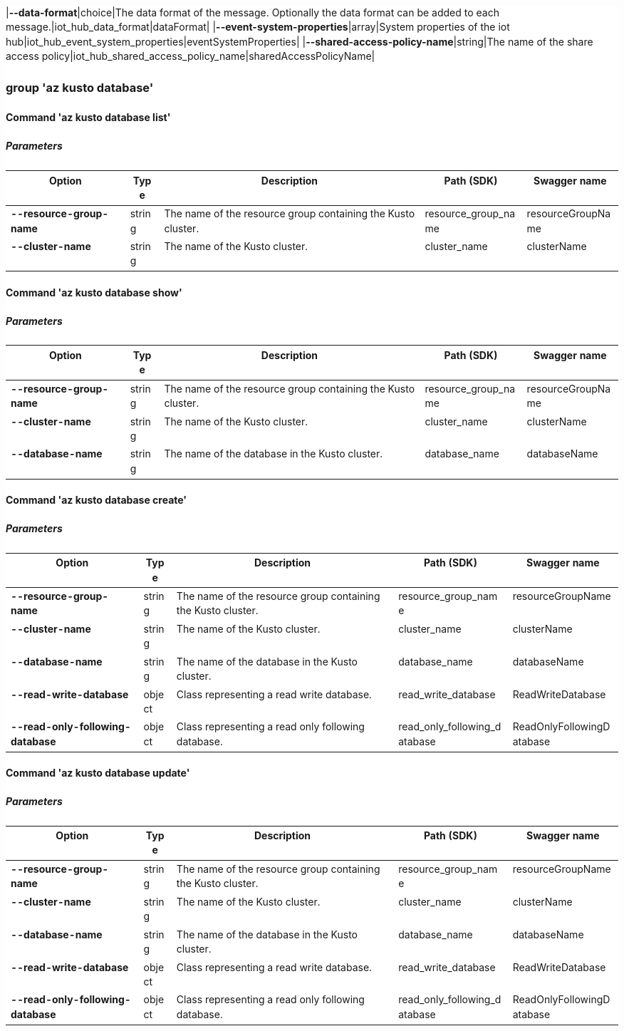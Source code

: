 |**--data-format**|choice|The data format of the message. Optionally the data format can be added to each message.|iot_hub_data_format|dataFormat|
|**--event-system-properties**|array|System properties of the iot hub|iot_hub_event_system_properties|eventSystemProperties|
|**--shared-access-policy-name**|string|The name of the share access policy|iot_hub_shared_access_policy_name|sharedAccessPolicyName|

### group 'az kusto database'
#### <a name="DatabasesListByCluster">Command 'az kusto database list'</a>

##### <a name="ParametersDatabasesListByCluster">Parameters</a> 
|Option|Type|Description|Path (SDK)|Swagger name|
|------|----|-----------|----------|------------|
|**--resource-group-name**|string|The name of the resource group containing the Kusto cluster.|resource_group_name|resourceGroupName|
|**--cluster-name**|string|The name of the Kusto cluster.|cluster_name|clusterName|

#### <a name="DatabasesGet">Command 'az kusto database show'</a>

##### <a name="ParametersDatabasesGet">Parameters</a> 
|Option|Type|Description|Path (SDK)|Swagger name|
|------|----|-----------|----------|------------|
|**--resource-group-name**|string|The name of the resource group containing the Kusto cluster.|resource_group_name|resourceGroupName|
|**--cluster-name**|string|The name of the Kusto cluster.|cluster_name|clusterName|
|**--database-name**|string|The name of the database in the Kusto cluster.|database_name|databaseName|

#### <a name="DatabasesCreateOrUpdate#Create">Command 'az kusto database create'</a>

##### <a name="ParametersDatabasesCreateOrUpdate#Create">Parameters</a> 
|Option|Type|Description|Path (SDK)|Swagger name|
|------|----|-----------|----------|------------|
|**--resource-group-name**|string|The name of the resource group containing the Kusto cluster.|resource_group_name|resourceGroupName|
|**--cluster-name**|string|The name of the Kusto cluster.|cluster_name|clusterName|
|**--database-name**|string|The name of the database in the Kusto cluster.|database_name|databaseName|
|**--read-write-database**|object|Class representing a read write database.|read_write_database|ReadWriteDatabase|
|**--read-only-following-database**|object|Class representing a read only following database.|read_only_following_database|ReadOnlyFollowingDatabase|

#### <a name="DatabasesUpdate">Command 'az kusto database update'</a>

##### <a name="ParametersDatabasesUpdate">Parameters</a> 
|Option|Type|Description|Path (SDK)|Swagger name|
|------|----|-----------|----------|------------|
|**--resource-group-name**|string|The name of the resource group containing the Kusto cluster.|resource_group_name|resourceGroupName|
|**--cluster-name**|string|The name of the Kusto cluster.|cluster_name|clusterName|
|**--database-name**|string|The name of the database in the Kusto cluster.|database_name|databaseName|
|**--read-write-database**|object|Class representing a read write database.|read_write_database|ReadWriteDatabase|
|**--read-only-following-database**|object|Class representing a read only following database.|read_only_following_database|ReadOnlyFollowingDatabase|
